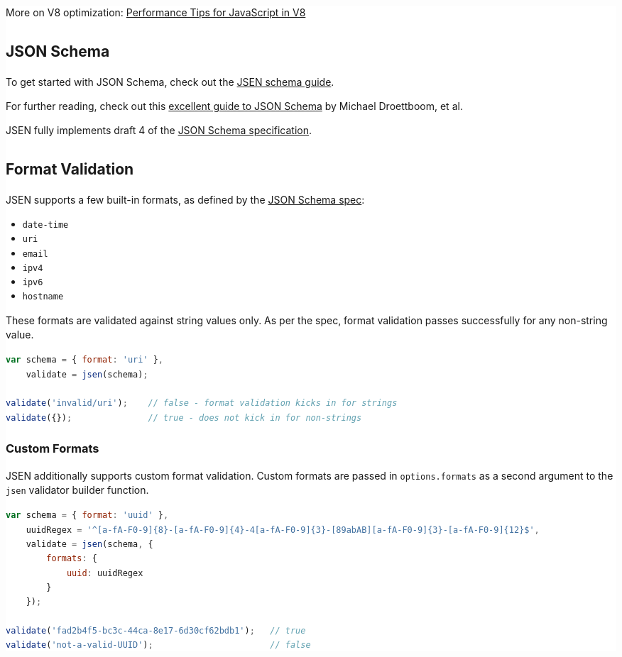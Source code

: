 More on V8 optimization: [Performance Tips for JavaScript in V8](http://www.html5rocks.com/en/tutorials/speed/v8/)

## JSON Schema

To get started with JSON Schema, check out the [JSEN schema guide](schema.md).

For further reading, check out this [excellent guide to JSON Schema](http://spacetelescope.github.io/understanding-json-schema/UnderstandingJSONSchema.pdf) by Michael Droettboom, et al.

JSEN fully implements draft 4 of the [JSON Schema specification](http://json-schema.org/documentation.html). 

## Format Validation

JSEN supports a few built-in formats, as defined by the [JSON Schema spec](http://json-schema.org/latest/json-schema-validation.html#anchor107):

* `date-time`
* `uri`
* `email`
* `ipv4`
* `ipv6` 
* `hostname`

These formats are validated against string values only. As per the spec, format validation passes successfully for any non-string value.

```javascript
var schema = { format: 'uri' },
    validate = jsen(schema);

validate('invalid/uri');    // false - format validation kicks in for strings
validate({});               // true - does not kick in for non-strings
```

### Custom Formats

JSEN additionally supports custom format validation. Custom formats are passed in `options.formats` as a second argument to the `jsen` validator builder function. 

```javascript
var schema = { format: 'uuid' },
    uuidRegex = '^[a-fA-F0-9]{8}-[a-fA-F0-9]{4}-4[a-fA-F0-9]{3}-[89abAB][a-fA-F0-9]{3}-[a-fA-F0-9]{12}$',
    validate = jsen(schema, {
        formats: {
            uuid: uuidRegex
        }
    });

validate('fad2b4f5-bc3c-44ca-8e17-6d30cf62bdb1');   // true
validate('not-a-valid-UUID');                       // false
```


[travis-url]: https://travis-ci.org/bugventure/jsen
[travis-img]: https://travis-ci.org/bugventure/jsen.svg?branch=master
[npm-url]: https://www.npmjs.org/package/jsen
[npm-img]: https://nodei.co/npm/jsen.png?downloads=true
[downloads-img]: http://img.shields.io/npm/dm/jsen.svg
[coveralls-img]: https://img.shields.io/coveralls/bugventure/jsen.svg
[coveralls-url]: https://coveralls.io/r/bugventure/jsen
[istanbul]: https://www.npmjs.org/package/istanbul
[mocha]: http://mochajs.org/